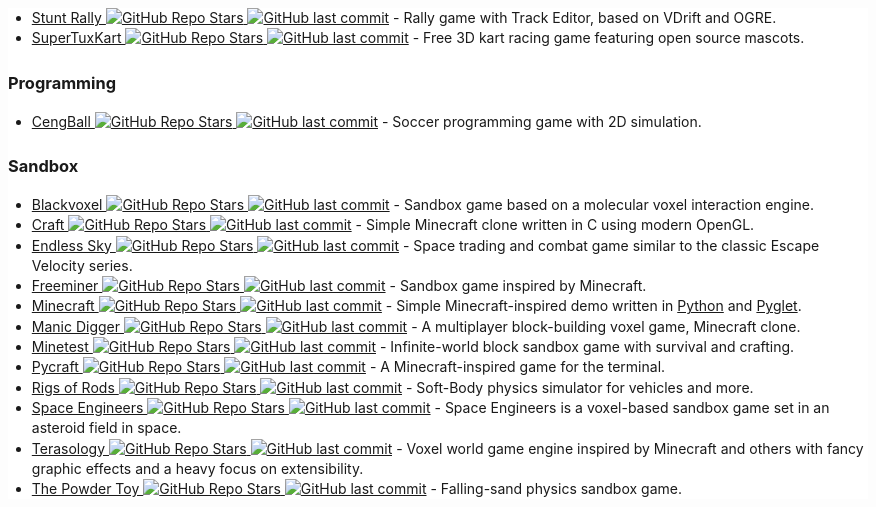 - [Stunt Rally ![GitHub Repo Stars](https://img.shields.io/github/stars/stuntrally/stuntrally) ![GitHub last commit](https://img.shields.io/github/last-commit/stuntrally/stuntrally)](https://github.com/stuntrally/stuntrally) - Rally game with Track Editor, based on VDrift and OGRE.
- [SuperTuxKart ![GitHub Repo Stars](https://img.shields.io/github/stars/supertuxkart/stk-code) ![GitHub last commit](https://img.shields.io/github/last-commit/supertuxkart/stk-code)](https://github.com/supertuxkart/stk-code) - Free 3D kart racing game featuring open source mascots.

### Programming

- [CengBall ![GitHub Repo Stars](https://img.shields.io/github/stars/eckucukoglu/cengball) ![GitHub last commit](https://img.shields.io/github/last-commit/eckucukoglu/cengball)](https://github.com/eckucukoglu/cengball) - Soccer programming game with 2D simulation.

### Sandbox

- [Blackvoxel ![GitHub Repo Stars](https://img.shields.io/github/stars/Blackvoxel/Blackvoxel) ![GitHub last commit](https://img.shields.io/github/last-commit/Blackvoxel/Blackvoxel)](https://github.com/Blackvoxel/Blackvoxel) - Sandbox game based on a molecular voxel interaction engine.
- [Craft ![GitHub Repo Stars](https://img.shields.io/github/stars/fogleman/Craft) ![GitHub last commit](https://img.shields.io/github/last-commit/fogleman/Craft)](https://github.com/fogleman/Craft) - Simple Minecraft clone written in C using modern OpenGL.
- [Endless Sky ![GitHub Repo Stars](https://img.shields.io/github/stars/endless-sky/endless-sky) ![GitHub last commit](https://img.shields.io/github/last-commit/endless-sky/endless-sky)](https://github.com/endless-sky/endless-sky) - Space trading and combat game similar to the classic Escape Velocity series.
- [Freeminer ![GitHub Repo Stars](https://img.shields.io/github/stars/freeminer/freeminer) ![GitHub last commit](https://img.shields.io/github/last-commit/freeminer/freeminer)](https://github.com/freeminer/freeminer) - Sandbox game inspired by Minecraft.
- [Minecraft ![GitHub Repo Stars](https://img.shields.io/github/stars/fogleman/Minecraft) ![GitHub last commit](https://img.shields.io/github/last-commit/fogleman/Minecraft)](https://github.com/fogleman/Minecraft) - Simple Minecraft-inspired demo written in [Python](https://www.python.org/) and [Pyglet](http://www.pyglet.org/).
- [Manic Digger ![GitHub Repo Stars](https://img.shields.io/github/stars/manicdigger/manicdigger) ![GitHub last commit](https://img.shields.io/github/last-commit/manicdigger/manicdigger)](https://github.com/manicdigger/manicdigger) - A multiplayer block-building voxel game, Minecraft clone.
- [Minetest ![GitHub Repo Stars](https://img.shields.io/github/stars/minetest/minetest) ![GitHub last commit](https://img.shields.io/github/last-commit/minetest/minetest)](https://github.com/minetest/minetest) - Infinite-world block sandbox game with survival and crafting.
- [Pycraft ![GitHub Repo Stars](https://img.shields.io/github/stars/itsapi/pycraft) ![GitHub last commit](https://img.shields.io/github/last-commit/itsapi/pycraft)](https://github.com/itsapi/pycraft) - A Minecraft-inspired game for the terminal.
- [Rigs of Rods ![GitHub Repo Stars](https://img.shields.io/github/stars/RigsOfRods/rigs-of-rods) ![GitHub last commit](https://img.shields.io/github/last-commit/RigsOfRods/rigs-of-rods)](https://github.com/RigsOfRods/rigs-of-rods) - Soft-Body physics simulator for vehicles and more.
- [Space Engineers ![GitHub Repo Stars](https://img.shields.io/github/stars/KeenSoftwareHouse/SpaceEngineers) ![GitHub last commit](https://img.shields.io/github/last-commit/KeenSoftwareHouse/SpaceEngineers)](https://github.com/KeenSoftwareHouse/SpaceEngineers) - Space Engineers is a voxel-based sandbox game set in an asteroid field in space.
- [Terasology ![GitHub Repo Stars](https://img.shields.io/github/stars/MovingBlocks/Terasology) ![GitHub last commit](https://img.shields.io/github/last-commit/MovingBlocks/Terasology)](https://github.com/MovingBlocks/Terasology) - Voxel world game engine inspired by Minecraft and others with fancy graphic effects and a heavy focus on extensibility.
- [The Powder Toy ![GitHub Repo Stars](https://img.shields.io/github/stars/simtr/The-Powder-Toy) ![GitHub last commit](https://img.shields.io/github/last-commit/simtr/The-Powder-Toy)](https://github.com/simtr/The-Powder-Toy) - Falling-sand physics sandbox game.
